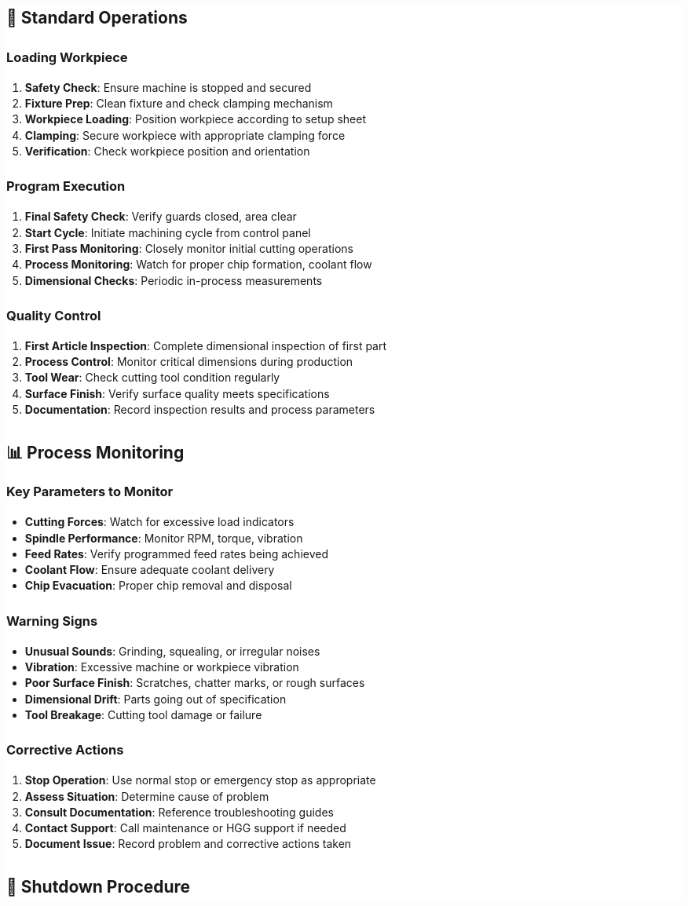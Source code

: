 ## 🔧 Standard Operations

### Loading Workpiece
1. **Safety Check**: Ensure machine is stopped and secured
2. **Fixture Prep**: Clean fixture and check clamping mechanism
3. **Workpiece Loading**: Position workpiece according to setup sheet
4. **Clamping**: Secure workpiece with appropriate clamping force
5. **Verification**: Check workpiece position and orientation

### Program Execution
1. **Final Safety Check**: Verify guards closed, area clear
2. **Start Cycle**: Initiate machining cycle from control panel
3. **First Pass Monitoring**: Closely monitor initial cutting operations
4. **Process Monitoring**: Watch for proper chip formation, coolant flow
5. **Dimensional Checks**: Periodic in-process measurements

### Quality Control
1. **First Article Inspection**: Complete dimensional inspection of first part
2. **Process Control**: Monitor critical dimensions during production
3. **Tool Wear**: Check cutting tool condition regularly
4. **Surface Finish**: Verify surface quality meets specifications
5. **Documentation**: Record inspection results and process parameters

## 📊 Process Monitoring

### Key Parameters to Monitor
- **Cutting Forces**: Watch for excessive load indicators
- **Spindle Performance**: Monitor RPM, torque, vibration
- **Feed Rates**: Verify programmed feed rates being achieved
- **Coolant Flow**: Ensure adequate coolant delivery
- **Chip Evacuation**: Proper chip removal and disposal

### Warning Signs
- **Unusual Sounds**: Grinding, squealing, or irregular noises
- **Vibration**: Excessive machine or workpiece vibration
- **Poor Surface Finish**: Scratches, chatter marks, or rough surfaces
- **Dimensional Drift**: Parts going out of specification
- **Tool Breakage**: Cutting tool damage or failure

### Corrective Actions
1. **Stop Operation**: Use normal stop or emergency stop as appropriate
2. **Assess Situation**: Determine cause of problem
3. **Consult Documentation**: Reference troubleshooting guides
4. **Contact Support**: Call maintenance or HGG support if needed
5. **Document Issue**: Record problem and corrective actions taken

## 🛑 Shutdown Procedure

